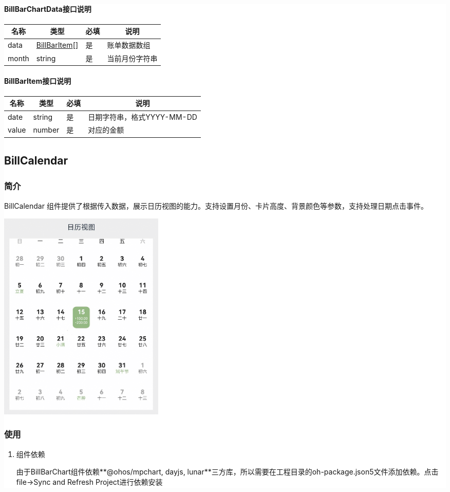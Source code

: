 #### BillBarChartData接口说明

| 名称  | 类型                                  | 必填 | 说明           |
| ----- | ------------------------------------- | ---- | -------------- |
| data  | [BillBarItem](#BillBarItem接口说明)[] | 是   | 账单数据数组   |
| month | string                                | 是   | 当前月份字符串 |

#### BillBarItem接口说明

| 名称  | 类型   | 必填 | 说明                       |
| ----- | ------ | ---- | -------------------------- |
| date  | string | 是   | 日期字符串，格式YYYY-MM-DD |
| value | number | 是   | 对应的金额                 |

## BillCalendar

### 简介

BillCalendar 组件提供了根据传入数据，展示日历视图的能力。支持设置月份、卡片高度、背景颜色等参数，支持处理日期点击事件。

<img src="snapshots/BillCalendarExample.PNG" alt="BillCalendarExample" width="300">

### 使用

1. 组件依赖

   由于BillBarChart组件依赖**@ohos/mpchart, dayjs, lunar**三方库，所以需要在工程目录的oh-package.json5文件添加依赖。点击file->Sync and Refresh Project进行依赖安装
